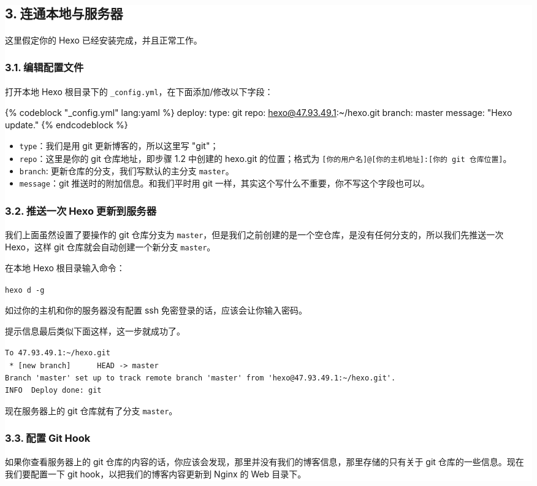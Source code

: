 
## 3. 连通本地与服务器



这里假定你的 Hexo 已经安装完成，并且正常工作。



### 3.1. 编辑配置文件



打开本地 Hexo 根目录下的 `_config.yml`，在下面添加/修改以下字段：

{% codeblock "_config.yml" lang:yaml %}
deploy:
  type: git
  repo: hexo@47.93.49.1:~/hexo.git
  branch: master
  message: "Hexo update."
{% endcodeblock %}

* `type`：我们是用 git 更新博客的，所以这里写 "git"；
* `repo`：这里是你的 git 仓库地址，即步骤 1.2 中创建的 hexo.git 的位置；格式为 `[你的用户名]@[你的主机地址]:[你的 git 仓库位置]`。
* `branch`: 更新仓库的分支，我们写默认的主分支 `master`。
* `message`：git 推送时的附加信息。和我们平时用 git 一样，其实这个写什么不重要，你不写这个字段也可以。



### 3.2. 推送一次 Hexo 更新到服务器

我们上面虽然设置了要操作的 git 仓库分支为 `master`，但是我们之前创建的是一个空仓库，是没有任何分支的，所以我们先推送一次 Hexo，这样 git 仓库就会自动创建一个新分支 `master`。

在本地 Hexo 根目录输入命令：

```shell
hexo d -g
```

如过你的主机和你的服务器没有配置 ssh 免密登录的话，应该会让你输入密码。

提示信息最后类似下面这样，这一步就成功了。

```
To 47.93.49.1:~/hexo.git
 * [new branch]      HEAD -> master
Branch 'master' set up to track remote branch 'master' from 'hexo@47.93.49.1:~/hexo.git'.
INFO  Deploy done: git
```

现在服务器上的 git 仓库就有了分支 `master`。



### 3.3. 配置 Git Hook



如果你查看服务器上的 git 仓库的内容的话，你应该会发现，那里并没有我们的博客信息，那里存储的只有关于 git 仓库的一些信息。现在我们要配置一下 git hook，以把我们的博客内容更新到 Nginx 的 Web 目录下。

